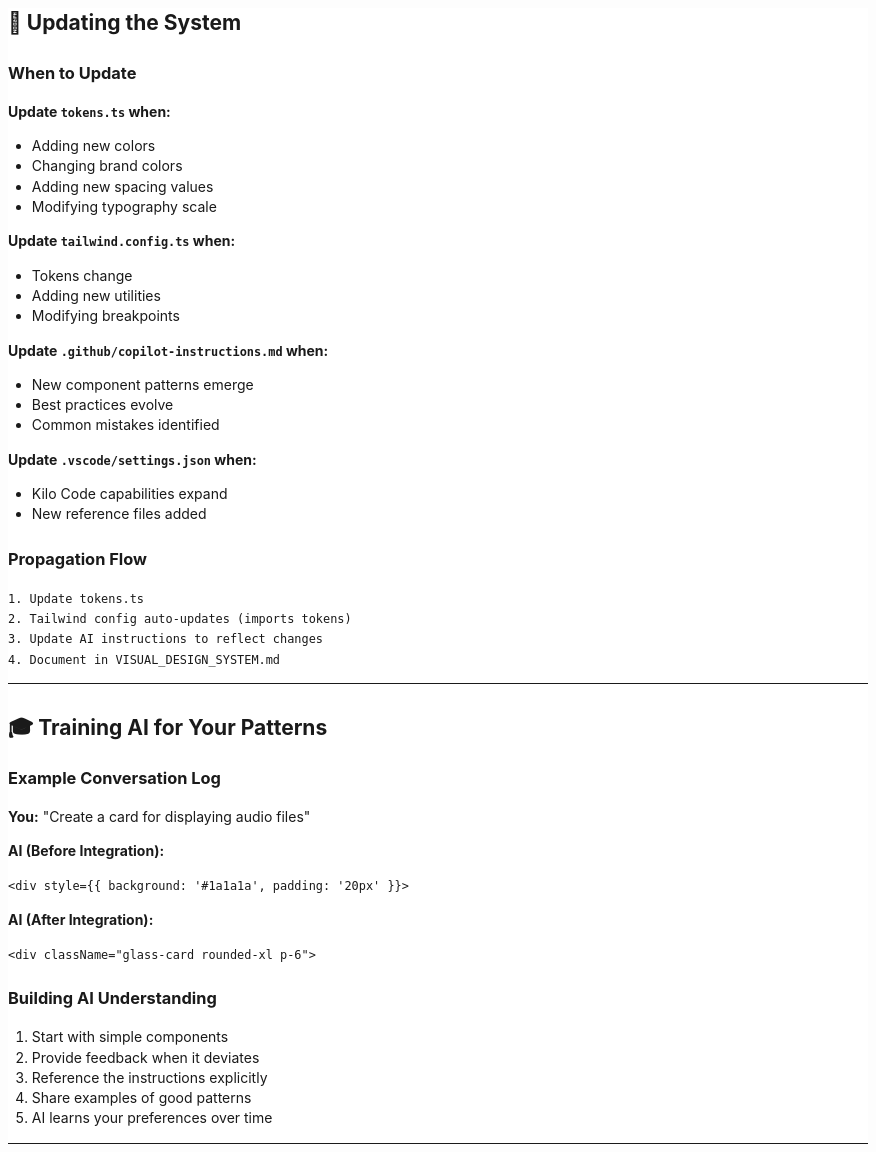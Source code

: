 
## 🔄 Updating the System

### When to Update

**Update `tokens.ts` when:**
- Adding new colors
- Changing brand colors
- Adding new spacing values
- Modifying typography scale

**Update `tailwind.config.ts` when:**
- Tokens change
- Adding new utilities
- Modifying breakpoints

**Update `.github/copilot-instructions.md` when:**
- New component patterns emerge
- Best practices evolve
- Common mistakes identified

**Update `.vscode/settings.json` when:**
- Kilo Code capabilities expand
- New reference files added

### Propagation Flow
```
1. Update tokens.ts
2. Tailwind config auto-updates (imports tokens)
3. Update AI instructions to reflect changes
4. Document in VISUAL_DESIGN_SYSTEM.md
```

---

## 🎓 Training AI for Your Patterns

### Example Conversation Log

**You:** "Create a card for displaying audio files"

**AI (Before Integration):**
```tsx
<div style={{ background: '#1a1a1a', padding: '20px' }}>
```

**AI (After Integration):**
```tsx
<div className="glass-card rounded-xl p-6">
```

### Building AI Understanding
1. Start with simple components
2. Provide feedback when it deviates
3. Reference the instructions explicitly
4. Share examples of good patterns
5. AI learns your preferences over time

---